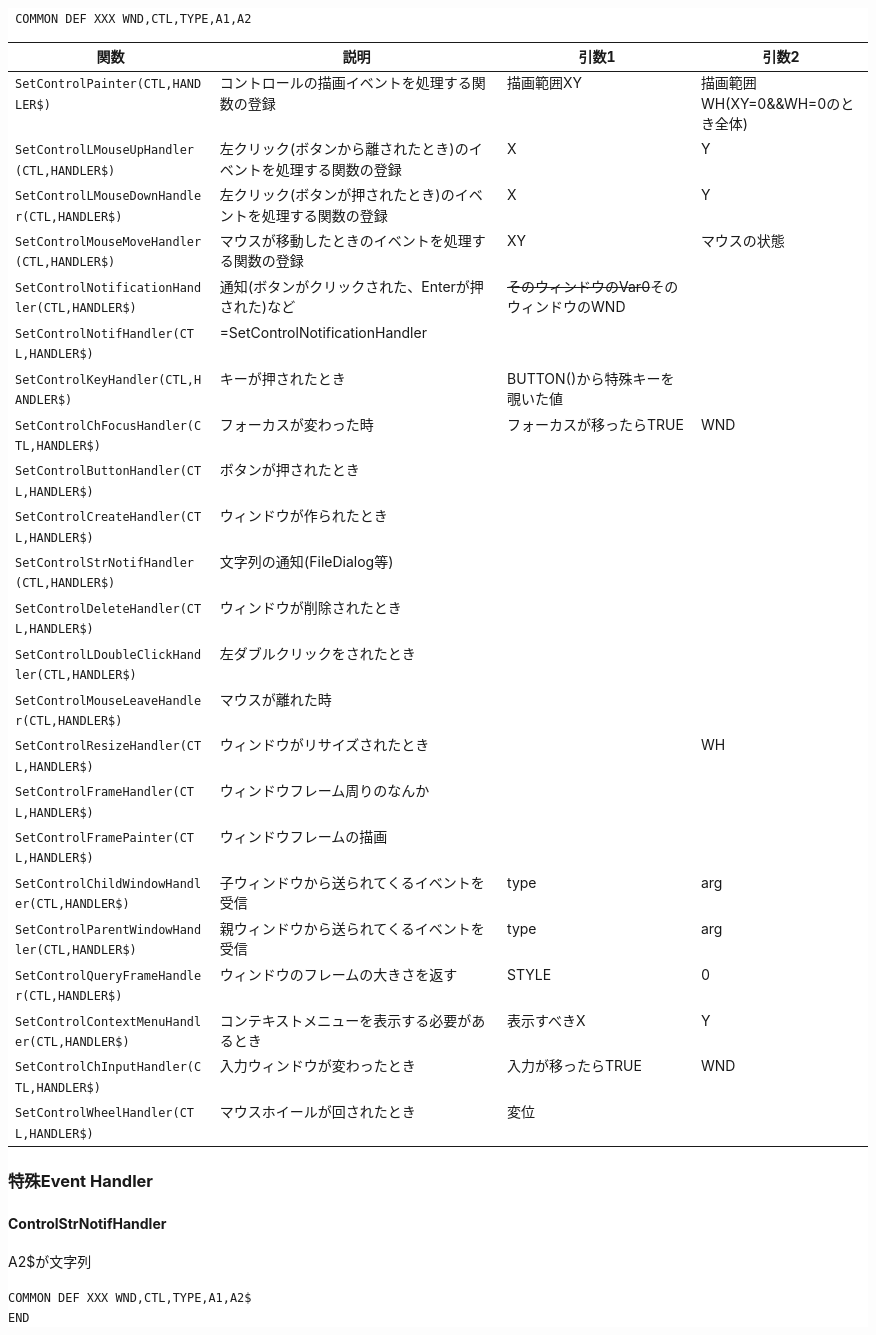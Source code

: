 `` COMMON DEF XXX WND,CTL,TYPE,A1,A2``

|関数|説明|引数1|引数2|
|---|---|---|---|
|`SetControlPainter(CTL,HANDLER$)`|コントロールの描画イベントを処理する関数の登録|描画範囲XY|描画範囲WH(XY=0&&WH=0のとき全体)|
|`SetControlLMouseUpHandler(CTL,HANDLER$)`|左クリック(ボタンから離されたとき)のイベントを処理する関数の登録|X|Y|
|`SetControlLMouseDownHandler(CTL,HANDLER$)`|左クリック(ボタンが押されたとき)のイベントを処理する関数の登録|X|Y|
|`SetControlMouseMoveHandler(CTL,HANDLER$)`|マウスが移動したときのイベントを処理する関数の登録|XY|マウスの状態|
|`SetControlNotificationHandler(CTL,HANDLER$)`|通知(ボタンがクリックされた、Enterが押された)など|~~そのウィンドウのVar0~~そのウィンドウのWND||
|`SetControlNotifHandler(CTL,HANDLER$)`|=SetControlNotificationHandler|||
|`SetControlKeyHandler(CTL,HANDLER$)`|キーが押されたとき|BUTTON()から特殊キーを覗いた値||
|`SetControlChFocusHandler(CTL,HANDLER$)`|フォーカスが変わった時|フォーカスが移ったらTRUE|WND|
|`SetControlButtonHandler(CTL,HANDLER$)`|ボタンが押されたとき|||
|`SetControlCreateHandler(CTL,HANDLER$)`|ウィンドウが作られたとき|||
|`SetControlStrNotifHandler(CTL,HANDLER$)`|文字列の通知(FileDialog等)|||
|`SetControlDeleteHandler(CTL,HANDLER$)`|ウィンドウが削除されたとき|||
|`SetControlLDoubleClickHandler(CTL,HANDLER$)`|左ダブルクリックをされたとき|||
|`SetControlMouseLeaveHandler(CTL,HANDLER$)`|マウスが離れた時|||
|`SetControlResizeHandler(CTL,HANDLER$)`|ウィンドウがリサイズされたとき||WH|
|`SetControlFrameHandler(CTL,HANDLER$)`|ウィンドウフレーム周りのなんか|||
|`SetControlFramePainter(CTL,HANDLER$)`|ウィンドウフレームの描画|||
|`SetControlChildWindowHandler(CTL,HANDLER$)`|子ウィンドウから送られてくるイベントを受信|type|arg|
|`SetControlParentWindowHandler(CTL,HANDLER$)`|親ウィンドウから送られてくるイベントを受信|type|arg|
|`SetControlQueryFrameHandler(CTL,HANDLER$)`|ウィンドウのフレームの大きさを返す|STYLE|0|
|`SetControlContextMenuHandler(CTL,HANDLER$)`|コンテキストメニューを表示する必要があるとき|表示すべきX|Y|
|`SetControlChInputHandler(CTL,HANDLER$)`|入力ウィンドウが変わったとき|入力が移ったらTRUE|WND|
|`SetControlWheelHandler(CTL,HANDLER$)`|マウスホイールが回されたとき|変位||

### 特殊Event Handler
#### ControlStrNotifHandler
A2$が文字列
```
COMMON DEF XXX WND,CTL,TYPE,A1,A2$
END
```
